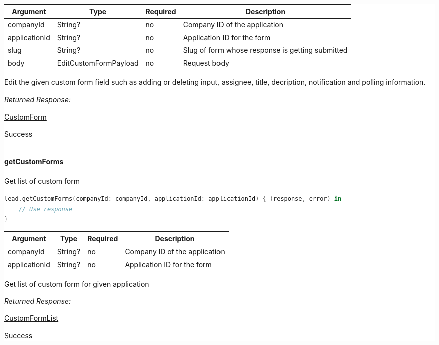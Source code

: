 | Argument | Type | Required | Description |
| -------- | ---- | -------- | ----------- | 
| companyId | String? | no | Company ID of the application |   
| applicationId | String? | no | Application ID for the form |   
| slug | String? | no | Slug of form whose response is getting submitted |  
| body | EditCustomFormPayload |  no  | Request body |


Edit the given custom form field such as adding or deleting input, assignee, title, decription, notification and polling information.

*Returned Response:*




[CustomForm](#CustomForm)

Success






---


#### getCustomForms
Get list of custom form



```swift
lead.getCustomForms(companyId: companyId, applicationId: applicationId) { (response, error) in
    // Use response
}
```



| Argument | Type | Required | Description |
| -------- | ---- | -------- | ----------- | 
| companyId | String? | no | Company ID of the application |   
| applicationId | String? | no | Application ID for the form |  



Get list of custom form for given application

*Returned Response:*




[CustomFormList](#CustomFormList)

Success




